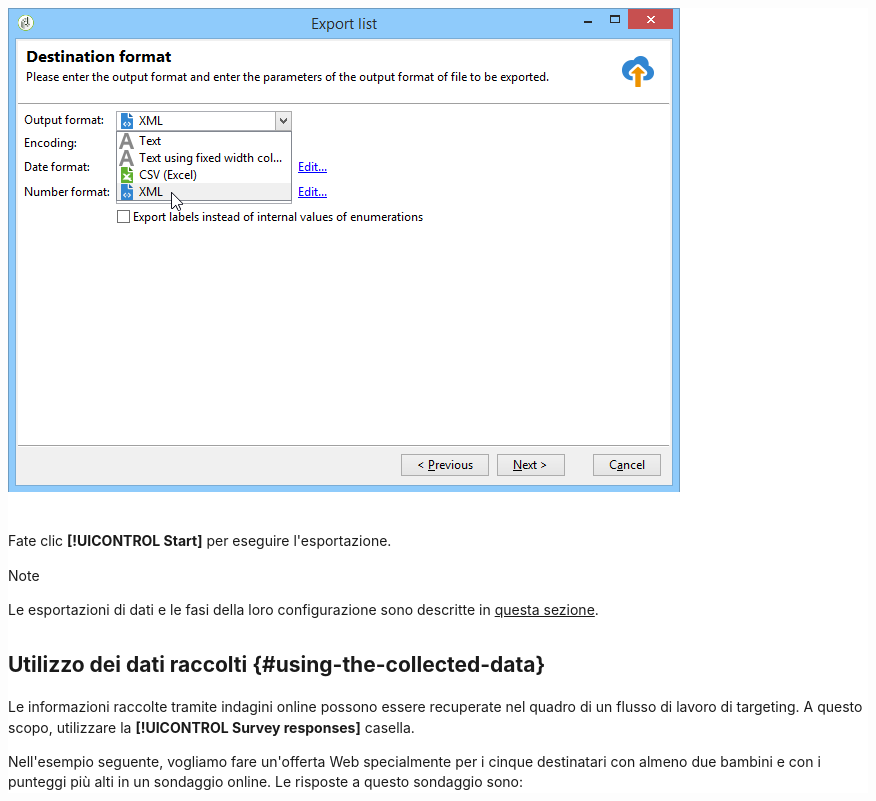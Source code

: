    ![](assets/s_ncs_admin_survey_logs_export_xml.png)

   Fate clic **[!UICONTROL Start]** per eseguire l&#39;esportazione.

   >[!NOTE]
   >
   >Le esportazioni di dati e le fasi della loro configurazione sono descritte in [questa sezione](../../platform/using/generic-imports-and-exports.md).

## Utilizzo dei dati raccolti {#using-the-collected-data}

Le informazioni raccolte tramite indagini online possono essere recuperate nel quadro di un flusso di lavoro di targeting. A questo scopo, utilizzare la **[!UICONTROL Survey responses]** casella.

Nell&#39;esempio seguente, vogliamo fare un&#39;offerta Web specialmente per i cinque destinatari con almeno due bambini e con i punteggi più alti in un sondaggio online. Le risposte a questo sondaggio sono:
